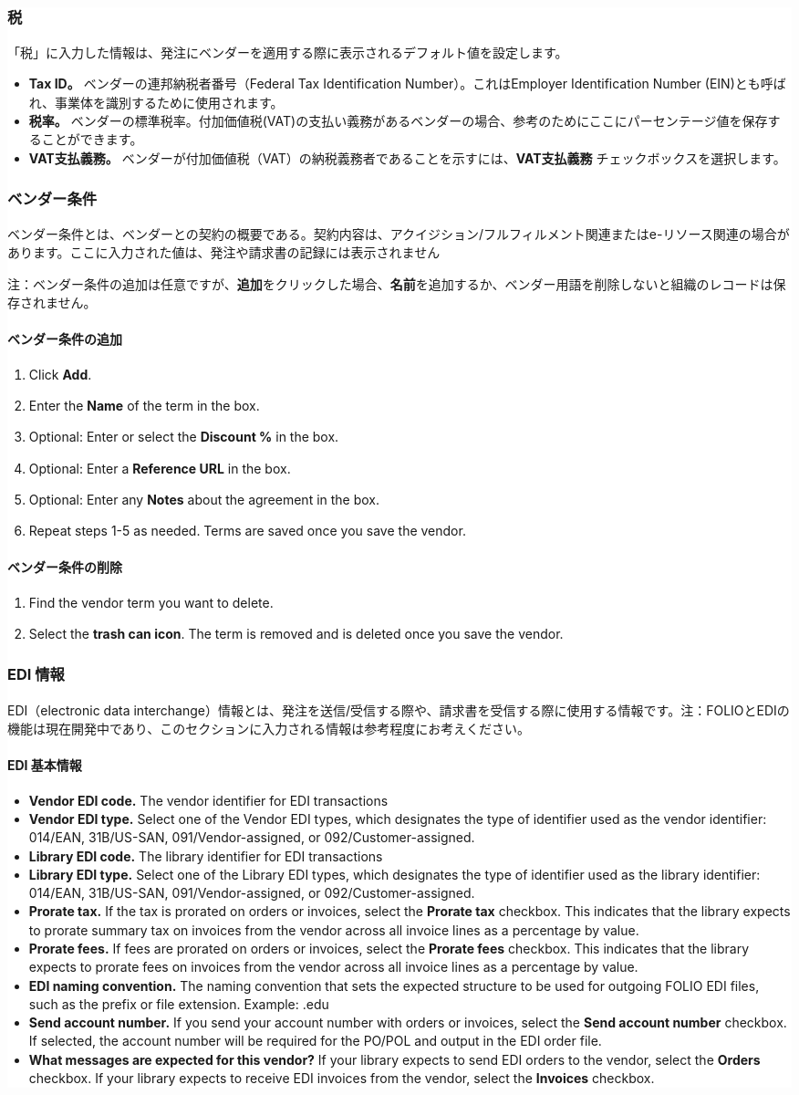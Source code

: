 

### 税

「税」に入力した情報は、発注にベンダーを適用する際に表示されるデフォルト値を設定します。


*   **Tax ID。** ベンダーの連邦納税者番号（Federal Tax Identification Number）。これはEmployer Identification Number (EIN)とも呼ばれ、事業体を識別するために使用されます。
*   **税率。** ベンダーの標準税率。付加価値税(VAT)の支払い義務があるベンダーの場合、参考のためにここにパーセンテージ値を保存することができます。
*   **VAT支払義務。** ベンダーが付加価値税（VAT）の納税義務者であることを示すには、**VAT支払義務** チェックボックスを選択します。


### ベンダー条件

ベンダー条件とは、ベンダーとの契約の概要である。契約内容は、アクイジション/フルフィルメント関連またはe-リソース関連の場合があります。ここに入力された値は、発注や請求書の記録には表示されません

注：ベンダー条件の追加は任意ですが、**追加**をクリックした場合、**名前**を追加するか、ベンダー用語を削除しないと組織のレコードは保存されません。


#### ベンダー条件の追加

1. Click **Add**.

2. Enter the **Name** of the term in the box.

3. Optional: Enter or select the **Discount %** in the box.

4. Optional: Enter a **Reference URL** in the box.

5. Optional: Enter any **Notes** about the agreement in the box.

6. Repeat steps 1-5 as needed. Terms are saved once you save the vendor.


#### ベンダー条件の削除

1. Find the vendor term you want to delete.

2. Select the **trash can icon**. The term is removed and is deleted once you save the vendor.


### EDI 情報

EDI（electronic data interchange）情報とは、発注を送信/受信する際や、請求書を受信する際に使用する情報です。注：FOLIOとEDIの機能は現在開発中であり、このセクションに入力される情報は参考程度にお考えください。


#### EDI 基本情報



*   **Vendor EDI code.** The vendor identifier for EDI transactions
*   **Vendor EDI type.** Select one of the Vendor EDI types, which designates the type of identifier used as the vendor identifier: 014/EAN, 31B/US-SAN, 091/Vendor-assigned, or 092/Customer-assigned.
*   **Library EDI code.** The library identifier for EDI transactions
*   **Library EDI type.** Select one of the Library EDI types, which designates the type of identifier used as the library identifier: 014/EAN, 31B/US-SAN, 091/Vendor-assigned, or 092/Customer-assigned.
*   **Prorate tax.** If the tax is prorated on orders or invoices, select the **Prorate tax** checkbox. This indicates that the library expects to prorate summary tax on invoices from the vendor across all invoice lines as a percentage by value.
*   **Prorate fees.** If fees are prorated on orders or invoices, select the **Prorate fees** checkbox. This indicates that the library expects to prorate fees on invoices from the vendor across all invoice lines as a percentage by value.
*   **EDI naming convention.** The naming convention that sets the expected structure to be used for outgoing FOLIO EDI files, such as the prefix or file extension. Example: .edu
*   **Send account number.** If you send your account number with orders or invoices, select the **Send account number** checkbox. If selected, the account number will be required for the PO/POL and output in the EDI order file.
*   **What messages are expected for this vendor?** If your library expects to send EDI orders to the vendor, select the **Orders** checkbox. If your library expects to receive EDI invoices from the vendor, select the **Invoices** checkbox.